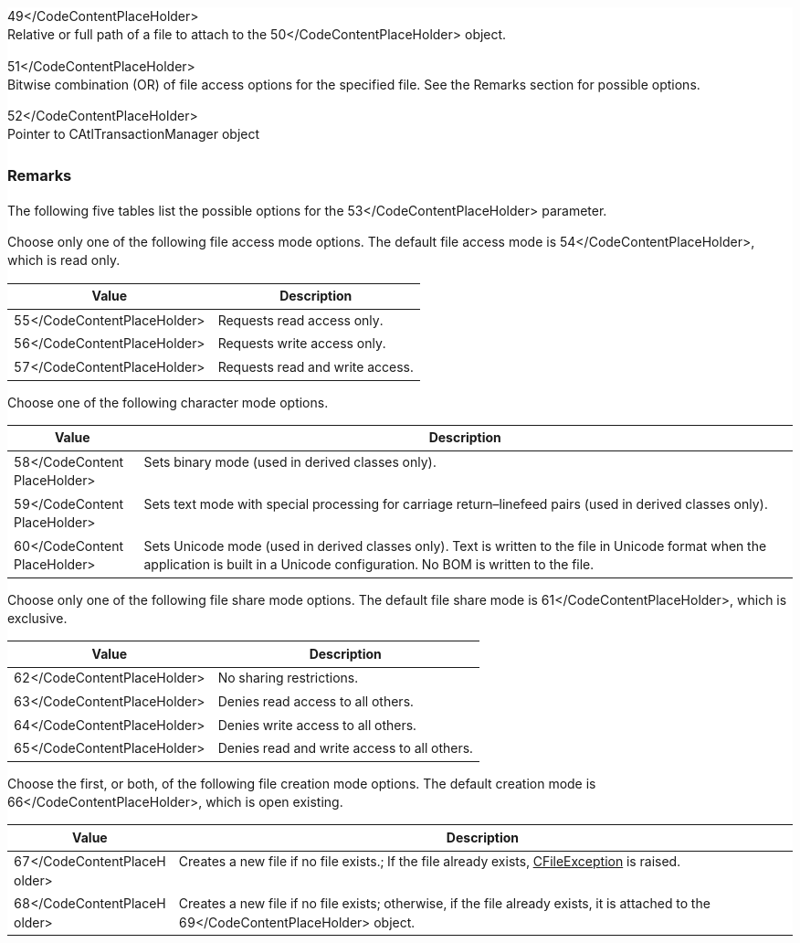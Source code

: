  <CodeContentPlaceHolder>49\</CodeContentPlaceHolder>  
 Relative or full path of a file to attach to the <CodeContentPlaceHolder>50\</CodeContentPlaceHolder> object.  
  
 <CodeContentPlaceHolder>51\</CodeContentPlaceHolder>  
 Bitwise combination (OR) of file access options for the specified file. See the Remarks section for possible options.  
  
 <CodeContentPlaceHolder>52\</CodeContentPlaceHolder>  
 Pointer to CAtlTransactionManager object  
  
### Remarks  
 The following five tables list the possible options for the <CodeContentPlaceHolder>53\</CodeContentPlaceHolder> parameter.  
  
 Choose only one of the following file access mode options. The default file access mode is <CodeContentPlaceHolder>54\</CodeContentPlaceHolder>, which is read only.  
  
|Value|Description|  
|-----------|-----------------|  
|<CodeContentPlaceHolder>55\</CodeContentPlaceHolder>|Requests read access only.|  
|<CodeContentPlaceHolder>56\</CodeContentPlaceHolder>|Requests write access only.|  
|<CodeContentPlaceHolder>57\</CodeContentPlaceHolder>|Requests read and write access.|  
  
 Choose one of the following character mode options.  
  
|Value|Description|  
|-----------|-----------------|  
|<CodeContentPlaceHolder>58\</CodeContentPlaceHolder>|Sets binary mode (used in derived classes only).|  
|<CodeContentPlaceHolder>59\</CodeContentPlaceHolder>|Sets text mode with special processing for carriage return–linefeed pairs (used in derived classes only).|  
|<CodeContentPlaceHolder>60\</CodeContentPlaceHolder>|Sets Unicode mode (used in derived classes only). Text is written to the file in Unicode format when the application is built in a Unicode configuration. No BOM is written to the file.|  
  
 Choose only one of the following file share mode options. The default file share mode is <CodeContentPlaceHolder>61\</CodeContentPlaceHolder>, which is exclusive.  
  
|Value|Description|  
|-----------|-----------------|  
|<CodeContentPlaceHolder>62\</CodeContentPlaceHolder>|No sharing restrictions.|  
|<CodeContentPlaceHolder>63\</CodeContentPlaceHolder>|Denies read access to all others.|  
|<CodeContentPlaceHolder>64\</CodeContentPlaceHolder>|Denies write access to all others.|  
|<CodeContentPlaceHolder>65\</CodeContentPlaceHolder>|Denies read and write access to all others.|  
  
 Choose the first, or both, of the following file creation mode options. The default creation mode is <CodeContentPlaceHolder>66\</CodeContentPlaceHolder>, which is open existing.  
  
|Value|Description|  
|-----------|-----------------|  
|<CodeContentPlaceHolder>67\</CodeContentPlaceHolder>|Creates a new file if no file exists.; If the file already exists, [CFileException](../vs140/cfileexception-class.md) is raised.|  
|<CodeContentPlaceHolder>68\</CodeContentPlaceHolder>|Creates a new file if no file exists; otherwise, if the file already exists, it is attached to the <CodeContentPlaceHolder>69\</CodeContentPlaceHolder> object.|  
  